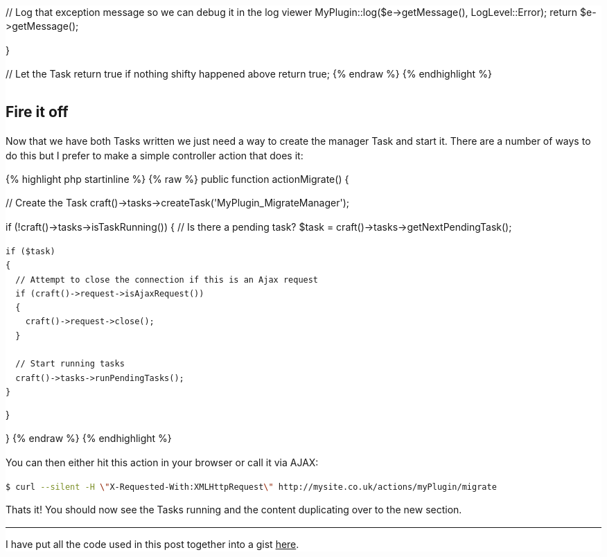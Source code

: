   // Log that exception message so we can debug it in the log viewer
  MyPlugin::log($e->getMessage(), LogLevel::Error);
  return $e->getMessage();

}

// Let the Task return true if nothing shifty happened above
return true;
{% endraw %}
{% endhighlight %}



## Fire it off

Now that we have both Tasks written we just need a way to create the manager Task and start it. There are a number of ways to do this but I prefer to make a simple controller action that does it:

{% highlight php startinline %}
{% raw %}
public function actionMigrate()
{

  // Create the Task
  craft()->tasks->createTask('MyPlugin_MigrateManager');

  if (!craft()->tasks->isTaskRunning())
  {
    // Is there a pending task?
    $task = craft()->tasks->getNextPendingTask();

    if ($task)
    {
      // Attempt to close the connection if this is an Ajax request
      if (craft()->request->isAjaxRequest())
      {
        craft()->request->close();
      }

      // Start running tasks
      craft()->tasks->runPendingTasks();
    }
  }

}
{% endraw %}
{% endhighlight %}

You can then either hit this action in your browser or call it via AJAX:

```bash
$ curl --silent -H \"X-Requested-With:XMLHttpRequest\" http://mysite.co.uk/actions/myPlugin/migrate
```

Thats it! You should now see the Tasks running and the content duplicating over to the new section.

---

I have put all the code used in this post together into a gist [here](https://gist.github.com/joshangell/26d6413a1eb243d4e8a1).
